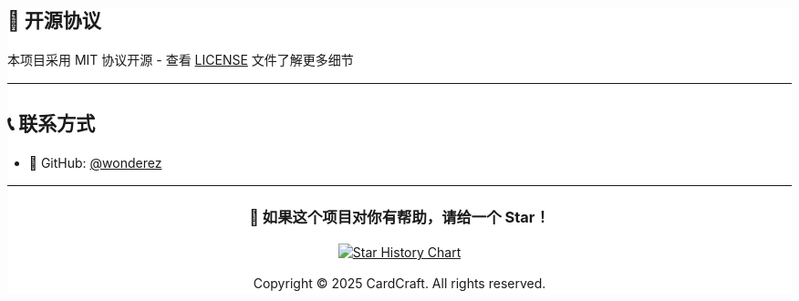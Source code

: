 
## 📄 开源协议

本项目采用 MIT 协议开源 - 查看 [LICENSE](LICENSE) 文件了解更多细节

---

## 📞 联系方式

- 🐙 GitHub: [@wonderez](https://github.com/wonderez)

---

<div align="center">

### 🌟 如果这个项目对你有帮助，请给一个 Star！

[![Star History Chart](https://api.star-history.com/svg?repos=wonderez/CardCraft&type=Date)](https://star-history.com/#wonderez/CardCraft&Date)

  Copyright © 2025 CardCraft. All rights reserved.

</div>
